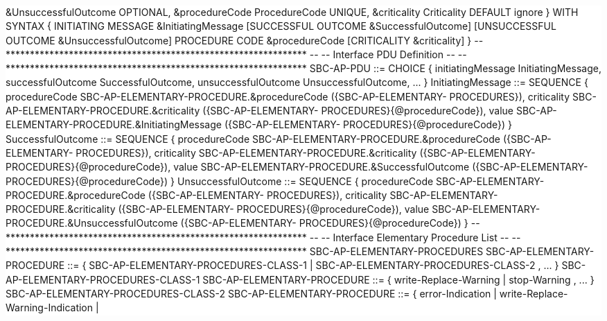 &UnsuccessfulOutcome OPTIONAL,
&procedureCode ProcedureCode UNIQUE,
&criticality Criticality DEFAULT ignore
}
WITH SYNTAX {
INITIATING MESSAGE &InitiatingMessage
[SUCCESSFUL OUTCOME &SuccessfulOutcome]
[UNSUCCESSFUL OUTCOME &UnsuccessfulOutcome]
PROCEDURE CODE &procedureCode
[CRITICALITY &criticality]
}
\-- **************************************************************
\--
\-- Interface PDU Definition
\--
\-- **************************************************************
SBC-AP-PDU ::= CHOICE {
initiatingMessage InitiatingMessage,
successfulOutcome SuccessfulOutcome,
unsuccessfulOutcome UnsuccessfulOutcome,
...
}
InitiatingMessage ::= SEQUENCE {
procedureCode SBC-AP-ELEMENTARY-PROCEDURE.&procedureCode ({SBC-AP-ELEMENTARY-
PROCEDURES}),
criticality SBC-AP-ELEMENTARY-PROCEDURE.&criticality ({SBC-AP-ELEMENTARY-
PROCEDURES}{\@procedureCode}),
value SBC-AP-ELEMENTARY-PROCEDURE.&InitiatingMessage ({SBC-AP-ELEMENTARY-
PROCEDURES}{\@procedureCode})
}
SuccessfulOutcome ::= SEQUENCE {
procedureCode SBC-AP-ELEMENTARY-PROCEDURE.&procedureCode ({SBC-AP-ELEMENTARY-
PROCEDURES}),
criticality SBC-AP-ELEMENTARY-PROCEDURE.&criticality ({SBC-AP-ELEMENTARY-
PROCEDURES}{\@procedureCode}),
value SBC-AP-ELEMENTARY-PROCEDURE.&SuccessfulOutcome ({SBC-AP-ELEMENTARY-
PROCEDURES}{\@procedureCode})
}
UnsuccessfulOutcome ::= SEQUENCE {
procedureCode SBC-AP-ELEMENTARY-PROCEDURE.&procedureCode ({SBC-AP-ELEMENTARY-
PROCEDURES}),
criticality SBC-AP-ELEMENTARY-PROCEDURE.&criticality ({SBC-AP-ELEMENTARY-
PROCEDURES}{\@procedureCode}),
value SBC-AP-ELEMENTARY-PROCEDURE.&UnsuccessfulOutcome ({SBC-AP-ELEMENTARY-
PROCEDURES}{\@procedureCode})
}
\-- **************************************************************
\--
\-- Interface Elementary Procedure List
\--
\-- **************************************************************
SBC-AP-ELEMENTARY-PROCEDURES SBC-AP-ELEMENTARY-PROCEDURE ::= {
SBC-AP-ELEMENTARY-PROCEDURES-CLASS-1 \|
SBC-AP-ELEMENTARY-PROCEDURES-CLASS-2 ,
...
}
SBC-AP-ELEMENTARY-PROCEDURES-CLASS-1 SBC-AP-ELEMENTARY-PROCEDURE ::= {
write-Replace-Warning \|
stop-Warning ,
...
}
SBC-AP-ELEMENTARY-PROCEDURES-CLASS-2 SBC-AP-ELEMENTARY-PROCEDURE ::= {
error-Indication \|
write-Replace-Warning-Indication \|
